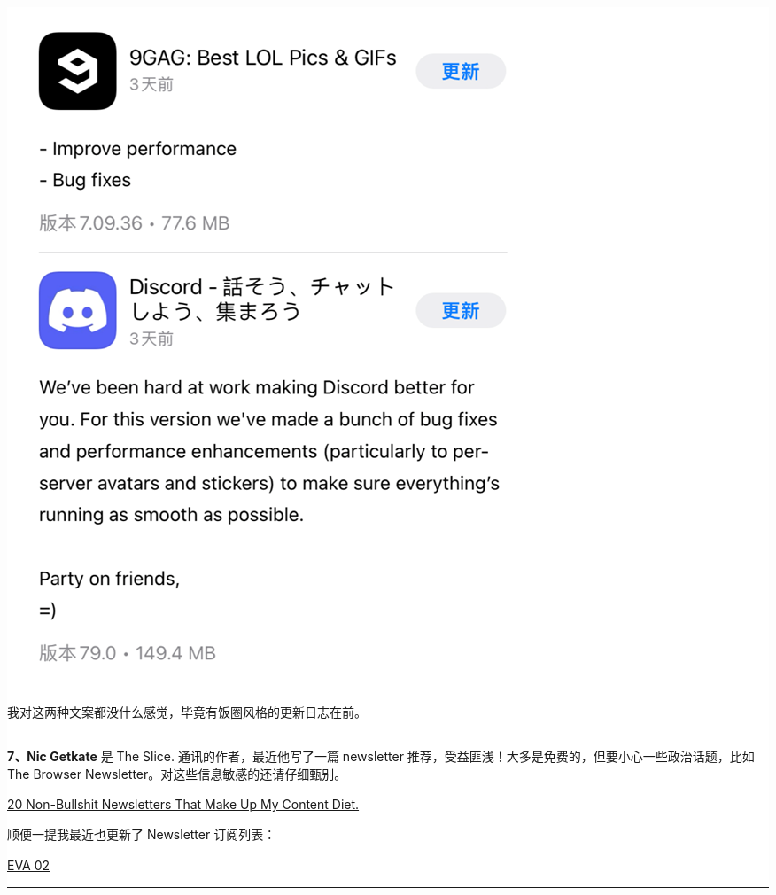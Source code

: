 ![640 (3).png](Scenes%20Weekly%20%2312.assets/640%20(3).png)

我对这两种文案都没什么感觉，毕竟有饭圈风格的更新日志在前。

---

**7、Nic Getkate** 是 The Slice. 通讯的作者，最近他写了一篇 newsletter 推荐，受益匪浅！大多是免费的，但要小心一些政治话题，比如 The Browser Newsletter。对这些信息敏感的还请仔细甄别。

[20 Non-Bullshit Newsletters That Make Up My Content Diet.](https://nic.bearblog.dev/20-no-bullshit-newsletters/)

顺便一提我最近也更新了 Newsletter 订阅列表：

[EVA 02](https://fenx.work/design/newsletter)

---